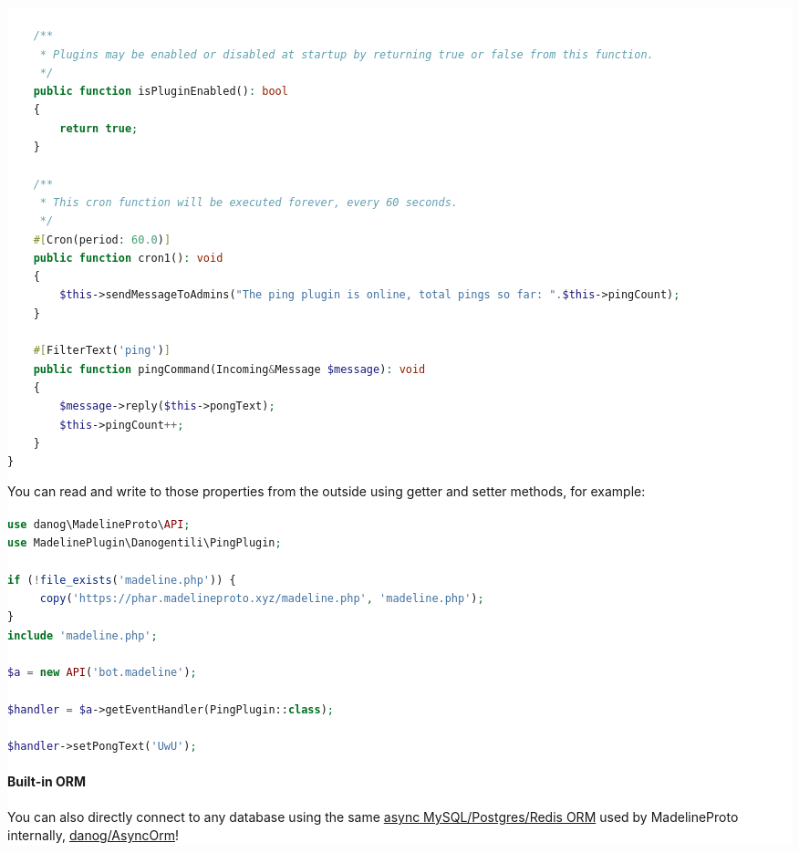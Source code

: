 ```php

    /**
     * Plugins may be enabled or disabled at startup by returning true or false from this function.
     */
    public function isPluginEnabled(): bool
    {
        return true;
    }

    /**
     * This cron function will be executed forever, every 60 seconds.
     */
    #[Cron(period: 60.0)]
    public function cron1(): void
    {
        $this->sendMessageToAdmins("The ping plugin is online, total pings so far: ".$this->pingCount);
    }

    #[FilterText('ping')]
    public function pingCommand(Incoming&Message $message): void
    {
        $message->reply($this->pongText);
        $this->pingCount++;
    }
}

```



You can read and write to those properties from the outside using getter and setter methods, for example:

```php
use danog\MadelineProto\API;
use MadelinePlugin\Danogentili\PingPlugin;

if (!file_exists('madeline.php')) {
     copy('https://phar.madelineproto.xyz/madeline.php', 'madeline.php');
}
include 'madeline.php';

$a = new API('bot.madeline');

$handler = $a->getEventHandler(PingPlugin::class);

$handler->setPongText('UwU');
```

#### Built-in ORM

You can also directly connect to any database using the same [async MySQL/Postgres/Redis ORM](DATABASE.html) used by MadelineProto internally, [danog/AsyncOrm](https://github.com/danog/AsyncOrm)!  
